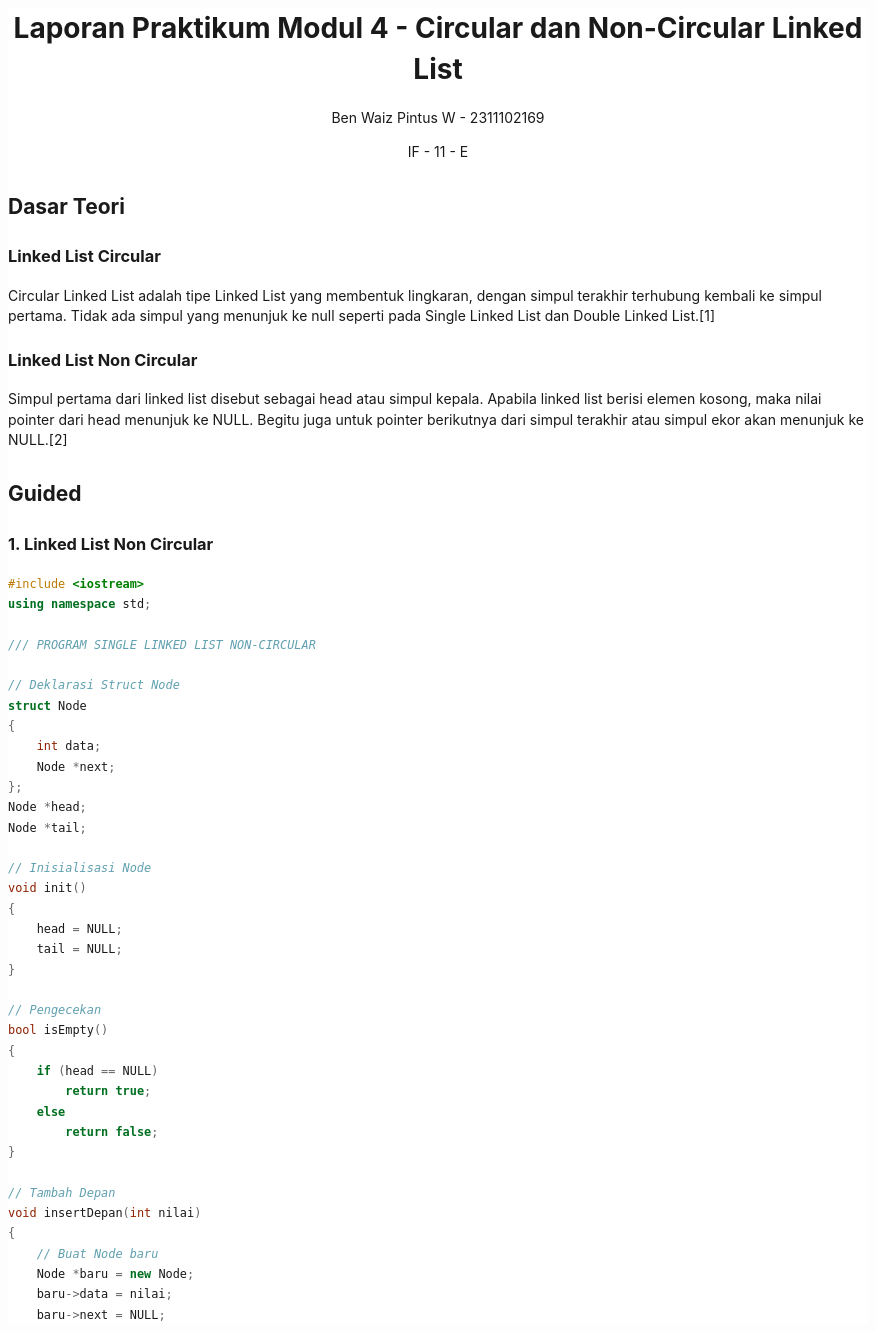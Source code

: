 # <h1 align="center">Laporan Praktikum Modul 4 - Circular dan Non-Circular Linked List</h1>
<p align="center">Ben Waiz Pintus W - 2311102169</p>
<p align="center">IF - 11 - E</p>

## Dasar Teori

### Linked List Circular

Circular Linked List adalah tipe Linked List yang membentuk lingkaran, dengan simpul terakhir terhubung kembali ke simpul pertama. Tidak ada simpul yang menunjuk ke null seperti pada Single Linked List dan Double Linked List.[1]

### Linked List Non Circular

Simpul pertama dari linked list disebut sebagai head atau simpul kepala. Apabila linked list berisi elemen kosong, maka nilai pointer dari head menunjuk ke NULL. Begitu juga untuk pointer berikutnya dari simpul terakhir atau simpul ekor akan menunjuk ke NULL.[2]

## Guided 

### 1. Linked List Non Circular

```C++
#include <iostream>
using namespace std;

/// PROGRAM SINGLE LINKED LIST NON-CIRCULAR

// Deklarasi Struct Node
struct Node
{
    int data;
    Node *next;
};
Node *head;
Node *tail;

// Inisialisasi Node
void init()
{
    head = NULL;
    tail = NULL;
}

// Pengecekan
bool isEmpty()
{
    if (head == NULL)
        return true;
    else
        return false;
}

// Tambah Depan
void insertDepan(int nilai)
{
    // Buat Node baru
    Node *baru = new Node;
    baru->data = nilai;
    baru->next = NULL;
```
